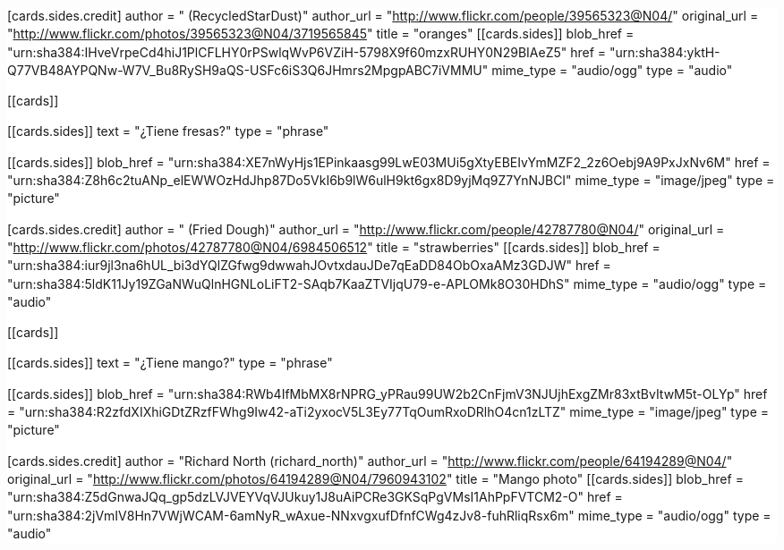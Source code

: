 [cards.sides.credit]
author = " (RecycledStarDust)"
author_url = "http://www.flickr.com/people/39565323@N04/"
original_url = "http://www.flickr.com/photos/39565323@N04/3719565845"
title = "oranges"
[[cards.sides]]
blob_href = "urn:sha384:IHveVrpeCd4hiJ1PlCFLHY0rPSwlqWvP6VZiH-5798X9f60mzxRUHY0N29BIAeZ5"
href = "urn:sha384:yktH-Q77VB48AYPQNw-W7V_Bu8RySH9aQS-USFc6iS3Q6JHmrs2MpgpABC7iVMMU"
mime_type = "audio/ogg"
type = "audio"

[[cards]]

[[cards.sides]]
text = "¿Tiene fresas?"
type = "phrase"

[[cards.sides]]
blob_href = "urn:sha384:XE7nWyHjs1EPinkaasg99LwE03MUi5gXtyEBEIvYmMZF2_2z6Oebj9A9PxJxNv6M"
href = "urn:sha384:Z8h6c2tuANp_elEWWOzHdJhp87Do5VkI6b9lW6ulH9kt6gx8D9yjMq9Z7YnNJBCI"
mime_type = "image/jpeg"
type = "picture"

[cards.sides.credit]
author = " (Fried Dough)"
author_url = "http://www.flickr.com/people/42787780@N04/"
original_url = "http://www.flickr.com/photos/42787780@N04/6984506512"
title = "strawberries"
[[cards.sides]]
blob_href = "urn:sha384:iur9jl3na6hUL_bi3dYQlZGfwg9dwwahJOvtxdauJDe7qEaDD84ObOxaAMz3GDJW"
href = "urn:sha384:5ldK11Jy19ZGaNWuQlnHGNLoLiFT2-SAqb7KaaZTVIjqU79-e-APLOMk8O30HDhS"
mime_type = "audio/ogg"
type = "audio"

[[cards]]

[[cards.sides]]
text = "¿Tiene mango?"
type = "phrase"

[[cards.sides]]
blob_href = "urn:sha384:RWb4IfMbMX8rNPRG_yPRau99UW2b2CnFjmV3NJUjhExgZMr83xtBvItwM5t-OLYp"
href = "urn:sha384:R2zfdXIXhiGDtZRzfFWhg9Iw42-aTi2yxocV5L3Ey77TqOumRxoDRlhO4cn1zLTZ"
mime_type = "image/jpeg"
type = "picture"

[cards.sides.credit]
author = "Richard North (richard_north)"
author_url = "http://www.flickr.com/people/64194289@N04/"
original_url = "http://www.flickr.com/photos/64194289@N04/7960943102"
title = "Mango photo"
[[cards.sides]]
blob_href = "urn:sha384:Z5dGnwaJQq_gp5dzLVJVEYVqVJUkuy1J8uAiPCRe3GKSqPgVMsI1AhPpFVTCM2-O"
href = "urn:sha384:2jVmIV8Hn7VWjWCAM-6amNyR_wAxue-NNxvgxufDfnfCWg4zJv8-fuhRliqRsx6m"
mime_type = "audio/ogg"
type = "audio"
